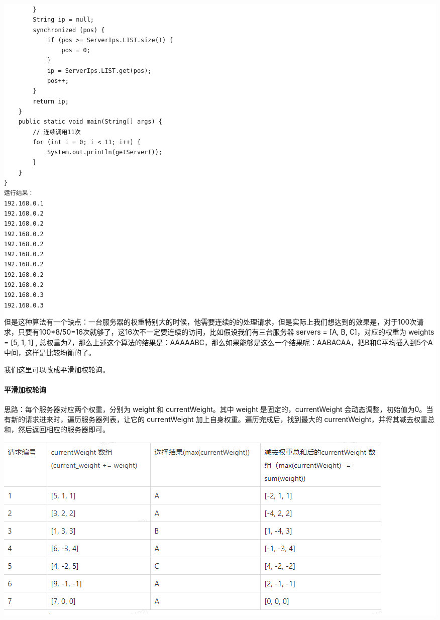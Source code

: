 ```
        }
        String ip = null;
        synchronized (pos) {
            if (pos >= ServerIps.LIST.size()) {
                pos = 0;
            }
            ip = ServerIps.LIST.get(pos);
            pos++;
        }
        return ip;
    }
    public static void main(String[] args) {
        // 连续调用11次
        for (int i = 0; i < 11; i++) {
            System.out.println(getServer());
        }
    }
}
运行结果：
192.168.0.1
192.168.0.2
192.168.0.2
192.168.0.2
192.168.0.2
192.168.0.2
192.168.0.2
192.168.0.2
192.168.0.2
192.168.0.3
192.168.0.3
```

   但是这种算法有一个缺点：一台服务器的权重特别大的时候，他需要连续的的处理请求，但是实际上我们想达到的效果是，对于100次请求，只要有100*8/50=16次就够了，这16次不一定要连续的访问，比如假设我们有三台服务器 servers = [A, B, C]，对应的权重为 weights = [5, 1, 1] , 总权重为7，那么上述这个算法的结果是：AAAAABC，那么如果能够是这么一个结果呢：AABACAA，把B和C平均插入到5个A中间，这样是比较均衡的了。
   
   我们这里可以改成平滑加权轮询。

#### 平滑加权轮询
   
   思路：每个服务器对应两个权重，分别为 weight 和 currentWeight。其中 weight 是固定的，currentWeight 会动态调整，初始值为0。当有新的请求进来时，遍历服务器列表，让它的 currentWeight 加上自身权重。遍历完成后，找到最大的 currentWeight，并将其减去权重总和，然后返回相应的服务器即可。
   
   ![](dubbo.assets/平滑加权轮询.png)
   
